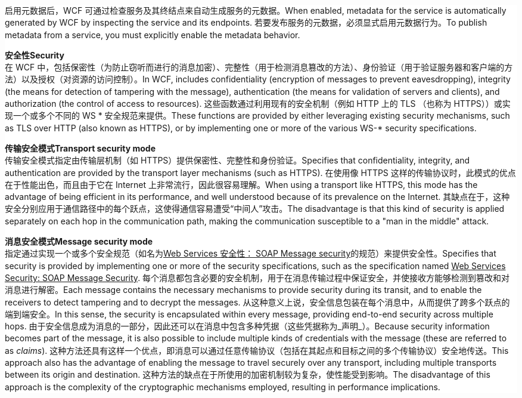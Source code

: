 <span data-ttu-id="2bb96-245">启用元数据后，WCF 可通过检查服务及其终结点来自动生成服务的元数据。</span><span class="sxs-lookup"><span data-stu-id="2bb96-245">When enabled, metadata for the service is automatically generated by WCF by inspecting the service and its endpoints.</span></span> <span data-ttu-id="2bb96-246">若要发布服务的元数据，必须显式启用元数据行为。</span><span class="sxs-lookup"><span data-stu-id="2bb96-246">To publish metadata from a service, you must explicitly enable the metadata behavior.</span></span>

<span data-ttu-id="2bb96-247">**安全性**</span><span class="sxs-lookup"><span data-stu-id="2bb96-247">**Security**</span></span>  
 <span data-ttu-id="2bb96-248">在 WCF 中，包括保密性（为防止窃听而进行的消息加密）、完整性（用于检测消息篡改的方法）、身份验证（用于验证服务器和客户端的方法）以及授权（对资源的访问控制）。</span><span class="sxs-lookup"><span data-stu-id="2bb96-248">In WCF, includes confidentiality (encryption of messages to prevent eavesdropping), integrity (the means for detection of tampering with the message), authentication (the means for validation of servers and clients), and authorization (the control of access to resources).</span></span> <span data-ttu-id="2bb96-249">这些函数通过利用现有的安全机制（例如 HTTP 上的 TLS （也称为 HTTPS））或实现一个或多个不同的 WS \* 安全规范来提供。</span><span class="sxs-lookup"><span data-stu-id="2bb96-249">These functions are provided by either leveraging existing security mechanisms, such as TLS over HTTP (also known as HTTPS), or by implementing one or more of the various WS-\* security specifications.</span></span>

<span data-ttu-id="2bb96-250">**传输安全模式**</span><span class="sxs-lookup"><span data-stu-id="2bb96-250">**Transport security mode**</span></span>  
 <span data-ttu-id="2bb96-251">传输安全模式指定由传输层机制（如 HTTPS）提供保密性、完整性和身份验证。</span><span class="sxs-lookup"><span data-stu-id="2bb96-251">Specifies that confidentiality, integrity, and authentication are provided by the transport layer mechanisms (such as HTTPS).</span></span> <span data-ttu-id="2bb96-252">在使用像 HTTPS 这样的传输协议时，此模式的优点在于性能出色，而且由于它在 Internet 上非常流行，因此很容易理解。</span><span class="sxs-lookup"><span data-stu-id="2bb96-252">When using a transport like HTTPS, this mode has the advantage of being efficient in its performance, and well understood because of its prevalence on the Internet.</span></span> <span data-ttu-id="2bb96-253">其缺点在于，这种安全分别应用于通信路径中的每个跃点，这使得通信容易遭受“中间人”攻击。</span><span class="sxs-lookup"><span data-stu-id="2bb96-253">The disadvantage is that this kind of security is applied separately on each hop in the communication path, making the communication susceptible to a "man in the middle" attack.</span></span>

<span data-ttu-id="2bb96-254">**消息安全模式**</span><span class="sxs-lookup"><span data-stu-id="2bb96-254">**Message security mode**</span></span>  
 <span data-ttu-id="2bb96-255">指定通过实现一个或多个安全规范（如名为[Web Services 安全性： SOAP Message security](http://docs.oasis-open.org/wss/2004/01/oasis-200401-wss-soap-message-security-1.0.pdf)的规范）来提供安全性。</span><span class="sxs-lookup"><span data-stu-id="2bb96-255">Specifies that security is provided by implementing one or more of the security specifications, such as the specification named [Web Services Security: SOAP Message Security](http://docs.oasis-open.org/wss/2004/01/oasis-200401-wss-soap-message-security-1.0.pdf).</span></span> <span data-ttu-id="2bb96-256">每个消息都包含必要的安全机制，用于在消息传输过程中保证安全，并使接收方能够检测到篡改和对消息进行解密。</span><span class="sxs-lookup"><span data-stu-id="2bb96-256">Each message contains the necessary mechanisms to provide security during its transit, and to enable the receivers to detect tampering and to decrypt the messages.</span></span> <span data-ttu-id="2bb96-257">从这种意义上说，安全信息包装在每个消息中，从而提供了跨多个跃点的端到端安全。</span><span class="sxs-lookup"><span data-stu-id="2bb96-257">In this sense, the security is encapsulated within every message, providing end-to-end security across multiple hops.</span></span> <span data-ttu-id="2bb96-258">由于安全信息成为消息的一部分，因此还可以在消息中包含多种凭据（这些凭据称为_声明_）。</span><span class="sxs-lookup"><span data-stu-id="2bb96-258">Because security information becomes part of the message, it is also possible to include multiple kinds of credentials with the message (these are referred to as _claims_).</span></span> <span data-ttu-id="2bb96-259">这种方法还具有这样一个优点，即消息可以通过任意传输协议（包括在其起点和目标之间的多个传输协议）安全地传送。</span><span class="sxs-lookup"><span data-stu-id="2bb96-259">This approach also has the advantage of enabling the message to travel securely over any transport, including multiple transports between its origin and destination.</span></span> <span data-ttu-id="2bb96-260">这种方法的缺点在于所使用的加密机制较为复杂，使性能受到影响。</span><span class="sxs-lookup"><span data-stu-id="2bb96-260">The disadvantage of this approach is the complexity of the cryptographic mechanisms employed, resulting in performance implications.</span></span>
